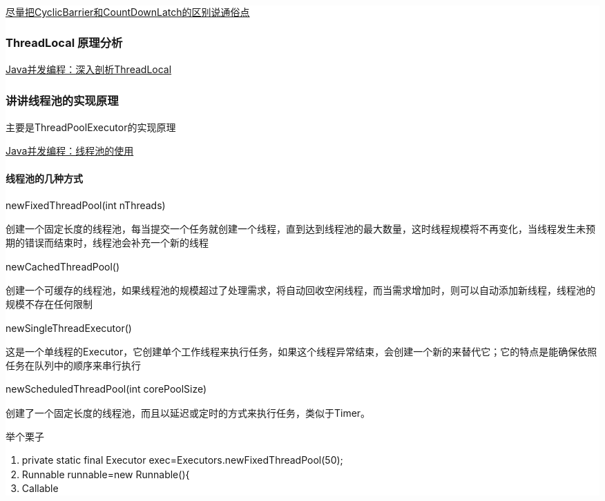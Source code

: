 [尽量把CyclicBarrier和CountDownLatch的区别说通俗点](https://link.jianshu.com/?t=http%3A%2F%2Faaron-han.iteye.com%2Fblog%2F1591755)

### ThreadLocal 原理分析

[Java并发编程：深入剖析ThreadLocal](https://link.jianshu.com/?t=https%3A%2F%2Fwww.cnblogs.com%2Fdolphin0520%2Fp%2F3920407.html)

### 讲讲线程池的实现原理

主要是ThreadPoolExecutor的实现原理

[Java并发编程：线程池的使用](https://link.jianshu.com/?t=http%3A%2F%2Fwww.cnblogs.com%2Fdolphin0520%2Fp%2F3932921.html)

#### 线程池的几种方式

newFixedThreadPool(int nThreads)

创建一个固定长度的线程池，每当提交一个任务就创建一个线程，直到达到线程池的最大数量，这时线程规模将不再变化，当线程发生未预期的错误而结束时，线程池会补充一个新的线程

newCachedThreadPool()

创建一个可缓存的线程池，如果线程池的规模超过了处理需求，将自动回收空闲线程，而当需求增加时，则可以自动添加新线程，线程池的规模不存在任何限制

newSingleThreadExecutor()

这是一个单线程的Executor，它创建单个工作线程来执行任务，如果这个线程异常结束，会创建一个新的来替代它；它的特点是能确保依照任务在队列中的顺序来串行执行

newScheduledThreadPool(int corePoolSize)

创建了一个固定长度的线程池，而且以延迟或定时的方式来执行任务，类似于Timer。

举个栗子



1. private static final Executor       exec=Executors.newFixedThreadPool(50);
2. Runnable       runnable=new Runnable(){
3. Callable<Object>       callable=new Callable<Object>() {
4. public       Object call() throws Exception {
5. Future       future=executorService.submit(callable);

参考：

[创建线程池的几种方式](https://link.jianshu.com/?t=http%3A%2F%2Fblog.csdn.net%2Fcyantide%2Farticle%2Fdetails%2F50880211)

### 线程的生命周期

新建(New)、就绪（Runnable）、运行（Running）、阻塞(Blocked)和死亡(Dead)5种状态

(1)生命周期的五种状态

新建（new Thread）

当创建Thread类的一个实例（对象）时，此线程进入新建状态（未被启动）。

例如：Thread t1=new Thread();

就绪（runnable）
